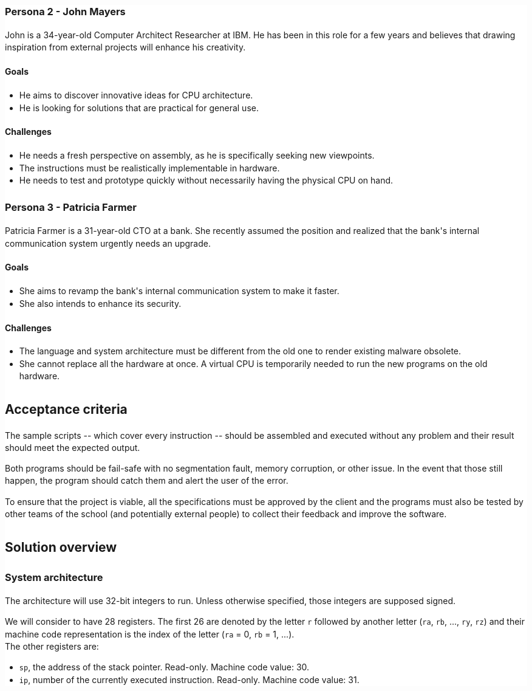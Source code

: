 ### Persona 2 - John Mayers

John is a 34-year-old Computer Architect Researcher at IBM. He has been in this role for a few years and believes that drawing inspiration from external projects will enhance his creativity.

#### Goals
  - He aims to discover innovative ideas for CPU architecture.
  - He is looking for solutions that are practical for general use.

#### Challenges
  - He needs a fresh perspective on assembly, as he is specifically seeking new viewpoints.
  - The instructions must be realistically implementable in hardware.
  - He needs to test and prototype quickly without necessarily having the physical CPU on hand.

### Persona 3 - Patricia Farmer

Patricia Farmer is a 31-year-old CTO at a bank. She recently assumed the position and realized that the bank's internal communication system urgently needs an upgrade.

#### Goals
  - She aims to revamp the bank's internal communication system to make it faster.
  - She also intends to enhance its security.

#### Challenges
  - The language and system architecture must be different from the old one to render existing malware obsolete.
  - She cannot replace all the hardware at once. A virtual CPU is temporarily needed to run the new programs on the old hardware.

## Acceptance criteria

The sample scripts -- which cover every instruction -- should be assembled and executed without any problem and their result should meet the expected output.

Both programs should be fail-safe with no segmentation fault, memory corruption, or other issue. In the event that those still happen, the program should catch them and alert the user of the error.

To ensure that the project is viable, all the specifications must be approved by the client and the programs must also be tested by other teams of the school (and potentially external people) to collect their feedback and improve the software.

## Solution overview

### System architecture

The architecture will use 32-bit integers to run. Unless otherwise specified, those integers are supposed signed.

We will consider to have 28 registers. The first 26 are denoted by the letter `r` followed by another letter (`ra`, `rb`, ..., `ry`, `rz`) and their machine code representation is the index of the letter (`ra` = 0, `rb` = 1, ...). \
The other registers are:
- `sp`, the address of the stack pointer. Read-only. Machine code value: 30.
- `ip`, number of the currently executed instruction. Read-only. Machine code value: 31.
